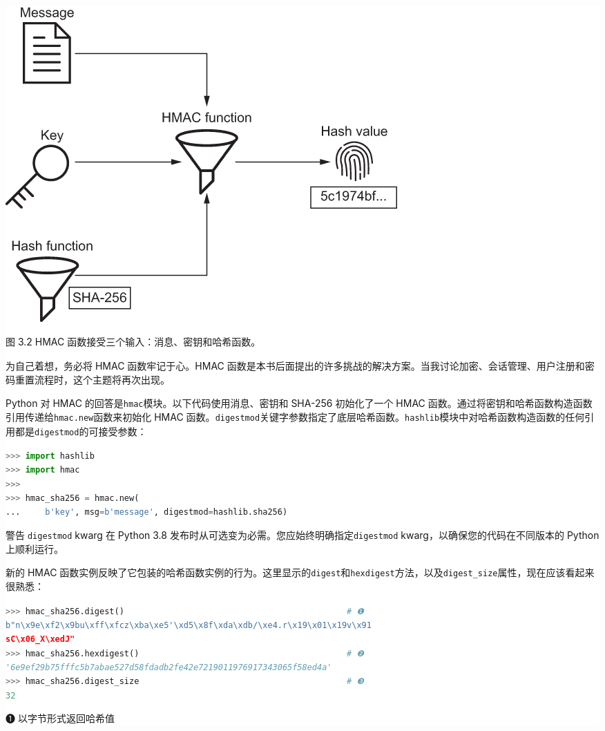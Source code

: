 ![CH03_F02_Byrne](img/CH03_F02_Byrne.png)

图 3.2 HMAC 函数接受三个输入：消息、密钥和哈希函数。

为自己着想，务必将 HMAC 函数牢记于心。HMAC 函数是本书后面提出的许多挑战的解决方案。当我讨论加密、会话管理、用户注册和密码重置流程时，这个主题将再次出现。

Python 对 HMAC 的回答是`hmac`模块。以下代码使用消息、密钥和 SHA-256 初始化了一个 HMAC 函数。通过将密钥和哈希函数构造函数引用传递给`hmac.new`函数来初始化 HMAC 函数。`digestmod`关键字参数指定了底层哈希函数。`hashlib`模块中对哈希函数构造函数的任何引用都是`digestmod`的可接受参数：

```py
>>> import hashlib
>>> import hmac
>>> 
>>> hmac_sha256 = hmac.new(
...     b'key', msg=b'message', digestmod=hashlib.sha256)
```

警告 `digestmod` kwarg 在 Python 3.8 发布时从可选变为必需。您应始终明确指定`digestmod` kwarg，以确保您的代码在不同版本的 Python 上顺利运行。

新的 HMAC 函数实例反映了它包装的哈希函数实例的行为。这里显示的`digest`和`hexdigest`方法，以及`digest_size`属性，现在应该看起来很熟悉：

```py
>>> hmac_sha256.digest()                                             # ❶
b"n\x9e\xf2\x9bu\xff\xfcz\xba\xe5'\xd5\x8f\xda\xdb/\xe4.r\x19\x01\x19v\x91
sC\x06_X\xedJ"
>>> hmac_sha256.hexdigest()                                          # ❷
'6e9ef29b75fffc5b7abae527d58fdadb2fe42e7219011976917343065f58ed4a'
>>> hmac_sha256.digest_size                                          # ❸
32
```

❶ 以字节形式返回哈希值
